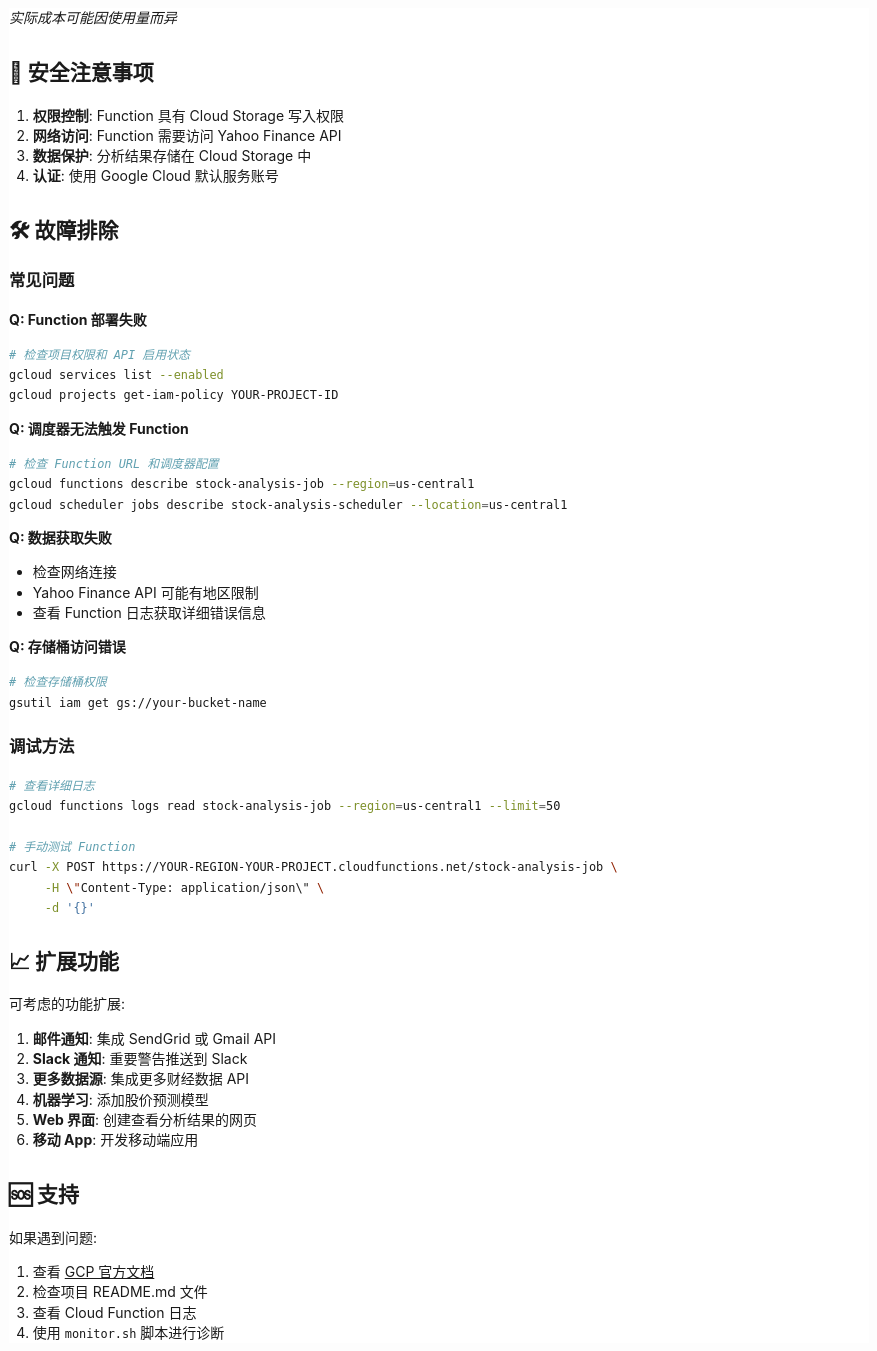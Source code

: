 *实际成本可能因使用量而异*

## 🔐 安全注意事项

1. **权限控制**: Function 具有 Cloud Storage 写入权限
2. **网络访问**: Function 需要访问 Yahoo Finance API
3. **数据保护**: 分析结果存储在 Cloud Storage 中
4. **认证**: 使用 Google Cloud 默认服务账号

## 🛠️ 故障排除

### 常见问题

**Q: Function 部署失败**
```bash
# 检查项目权限和 API 启用状态
gcloud services list --enabled
gcloud projects get-iam-policy YOUR-PROJECT-ID
```

**Q: 调度器无法触发 Function**
```bash
# 检查 Function URL 和调度器配置
gcloud functions describe stock-analysis-job --region=us-central1
gcloud scheduler jobs describe stock-analysis-scheduler --location=us-central1
```

**Q: 数据获取失败**
- 检查网络连接
- Yahoo Finance API 可能有地区限制
- 查看 Function 日志获取详细错误信息

**Q: 存储桶访问错误**
```bash
# 检查存储桶权限
gsutil iam get gs://your-bucket-name
```

### 调试方法
```bash
# 查看详细日志
gcloud functions logs read stock-analysis-job --region=us-central1 --limit=50

# 手动测试 Function
curl -X POST https://YOUR-REGION-YOUR-PROJECT.cloudfunctions.net/stock-analysis-job \
     -H \"Content-Type: application/json\" \
     -d '{}'
```

## 📈 扩展功能

可考虑的功能扩展:
1. **邮件通知**: 集成 SendGrid 或 Gmail API
2. **Slack 通知**: 重要警告推送到 Slack
3. **更多数据源**: 集成更多财经数据 API
4. **机器学习**: 添加股价预测模型
5. **Web 界面**: 创建查看分析结果的网页
6. **移动 App**: 开发移动端应用

## 🆘 支持

如果遇到问题:
1. 查看 [GCP 官方文档](https://cloud.google.com/docs)
2. 检查项目 README.md 文件
3. 查看 Cloud Function 日志
4. 使用 `monitor.sh` 脚本进行诊断